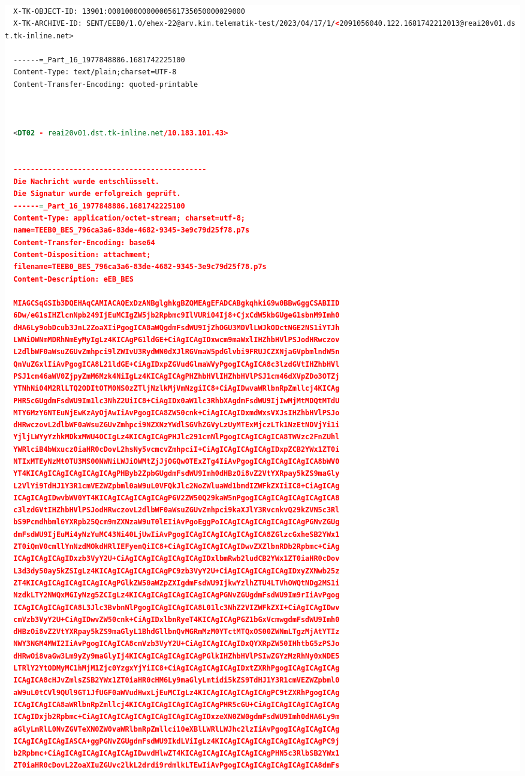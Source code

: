 ```xml
  X-TK-OBJECT-ID: 13901:00010000000000561735050000029000
  X-TK-ARCHIVE-ID: SENT/EEB0/1.0/ehex-22@arv.kim.telematik-test/2023/04/17/1/<2091056040.122.1681742212013@reai20v01.dst.tk-inline.net>

  ------=_Part_16_1977848886.1681742225100
  Content-Type: text/plain;charset=UTF-8
  Content-Transfer-Encoding: quoted-printable



  <DT02 - reai20v01.dst.tk-inline.net/10.183.101.43>


  ---------------------------------------------
  Die Nachricht wurde entschlüsselt.
  Die Signatur wurde erfolgreich geprüft.
  ------=_Part_16_1977848886.1681742225100
  Content-Type: application/octet-stream; charset=utf-8;
  name=TEEB0_BES_796ca3a6-83de-4682-9345-3e9c79d25f78.p7s
  Content-Transfer-Encoding: base64
  Content-Disposition: attachment;
  filename=TEEB0_BES_796ca3a6-83de-4682-9345-3e9c79d25f78.p7s
  Content-Description: eEB_BES

  MIAGCSqGSIb3DQEHAqCAMIACAQExDzANBglghkgBZQMEAgEFADCABgkqhkiG9w0BBwGggCSABIID
  6Dw/eG1sIHZlcnNpb249IjEuMCIgZW5jb2Rpbmc9IlVURi04Ij8+CjxCdW5kbGUgeG1sbnM9Imh0
  dHA6Ly9obDcub3JnL2ZoaXIiPgogICA8aWQgdmFsdWU9IjZhOGU3MDVlLWJkODctNGE2NS1iYTJh
  LWNiOWNmMDRhNmEyMyIgLz4KICAgPG1ldGE+CiAgICAgIDxwcm9maWxlIHZhbHVlPSJodHRwczov
  L2dlbWF0aWsuZGUvZmhpci9lZWIvU3RydWN0dXJlRGVmaW5pdGlvbi9FRUJCZXNjaGVpbmlndW5n
  QnVuZGxlIiAvPgogICA8L21ldGE+CiAgIDxpZGVudGlmaWVyPgogICAgICA8c3lzdGVtIHZhbHVl
  PSJ1cm46aWV0ZjpyZmM6Mzk4NiIgLz4KICAgICAgPHZhbHVlIHZhbHVlPSJ1cm46dXVpZDo3OTZj
  YTNhNi04M2RlLTQ2ODItOTM0NS0zZTljNzlkMjVmNzgiIC8+CiAgIDwvaWRlbnRpZmllcj4KICAg
  PHR5cGUgdmFsdWU9Im1lc3NhZ2UiIC8+CiAgIDx0aW1lc3RhbXAgdmFsdWU9IjIwMjMtMDQtMTdU
  MTY6MzY6NTEuNjEwKzAyOjAwIiAvPgogICA8ZW50cnk+CiAgICAgIDxmdWxsVXJsIHZhbHVlPSJo
  dHRwczovL2dlbWF0aWsuZGUvZmhpci9NZXNzYWdlSGVhZGVyLzUyMTExMjczLTk1NzEtNDVjYi1i
  YjljLWYyYzhkMDkxMWU4OCIgLz4KICAgICAgPHJlc291cmNlPgogICAgICAgICA8TWVzc2FnZUhl
  YWRlciB4bWxucz0iaHR0cDovL2hsNy5vcmcvZmhpciI+CiAgICAgICAgICAgIDxpZCB2YWx1ZT0i
  NTIxMTEyNzMtOTU3MS00NWNiLWJiOWMtZjJjOGQwOTExZTg4IiAvPgogICAgICAgICAgICA8bWV0
  YT4KICAgICAgICAgICAgICAgPHByb2ZpbGUgdmFsdWU9Imh0dHBzOi8vZ2VtYXRpay5kZS9maGly
  L2VlYi9TdHJ1Y3R1cmVEZWZpbml0aW9uL0VFQkJlc2NoZWluaWd1bmdIZWFkZXIiIC8+CiAgICAg
  ICAgICAgIDwvbWV0YT4KICAgICAgICAgICAgPGV2ZW50Q29kaW5nPgogICAgICAgICAgICAgICA8
  c3lzdGVtIHZhbHVlPSJodHRwczovL2dlbWF0aWsuZGUvZmhpci9kaXJlY3RvcnkvQ29kZVN5c3Rl
  bS9Pcmdhbml6YXRpb25Qcm9mZXNzaW9uT0lEIiAvPgoEggPoICAgICAgICAgICAgICAgPGNvZGUg
  dmFsdWU9IjEuMi4yNzYuMC43Ni40LjUwIiAvPgogICAgICAgICAgICAgICA8ZGlzcGxheSB2YWx1
  ZT0iQmV0cmllYnNzdMOkdHRlIEFyenQiIC8+CiAgICAgICAgICAgIDwvZXZlbnRDb2Rpbmc+CiAg
  ICAgICAgICAgIDxzb3VyY2U+CiAgICAgICAgICAgICAgIDxlbmRwb2ludCB2YWx1ZT0iaHR0cDov
  L3d3dy50ay5kZSIgLz4KICAgICAgICAgICAgPC9zb3VyY2U+CiAgICAgICAgICAgIDxyZXNwb25z
  ZT4KICAgICAgICAgICAgICAgPGlkZW50aWZpZXIgdmFsdWU9IjkwYzlhZTU4LTVhOWQtNDg2MS1i
  NzdkLTY2NWQxMGIyNzg5ZCIgLz4KICAgICAgICAgICAgICAgPGNvZGUgdmFsdWU9Im9rIiAvPgog
  ICAgICAgICAgICA8L3Jlc3BvbnNlPgogICAgICAgICA8L01lc3NhZ2VIZWFkZXI+CiAgICAgIDwv
  cmVzb3VyY2U+CiAgIDwvZW50cnk+CiAgIDxlbnRyeT4KICAgICAgPGZ1bGxVcmwgdmFsdWU9Imh0
  dHBzOi8vZ2VtYXRpay5kZS9maGlyL1BhdGllbnQvMGRmMzM0YTctMTQxOS00ZWNmLTgzMjAtYTIz
  NWY3NGM4MWI2IiAvPgogICAgICA8cmVzb3VyY2U+CiAgICAgICAgIDxQYXRpZW50IHhtbG5zPSJo
  dHRwOi8vaGw3Lm9yZy9maGlyIj4KICAgICAgICAgICAgPGlkIHZhbHVlPSIwZGYzMzRhNy0xNDE5
  LTRlY2YtODMyMC1hMjM1Zjc0YzgxYjYiIC8+CiAgICAgICAgICAgIDxtZXRhPgogICAgICAgICAg
  ICAgICA8cHJvZmlsZSB2YWx1ZT0iaHR0cHM6Ly9maGlyLmtidi5kZS9TdHJ1Y3R1cmVEZWZpbml0
  aW9uL0tCVl9QUl9GT1JfUGF0aWVudHwxLjEuMCIgLz4KICAgICAgICAgICAgPC9tZXRhPgogICAg
  ICAgICAgICA8aWRlbnRpZmllcj4KICAgICAgICAgICAgICAgPHR5cGU+CiAgICAgICAgICAgICAg
  ICAgIDxjb2Rpbmc+CiAgICAgICAgICAgICAgICAgICAgIDxzeXN0ZW0gdmFsdWU9Imh0dHA6Ly9m
  aGlyLmRlL0NvZGVTeXN0ZW0vaWRlbnRpZmllci10eXBlLWRlLWJhc2lzIiAvPgogICAgICAgICAg
  ICAgICAgICAgIASCA+ggPGNvZGUgdmFsdWU9IkdLViIgLz4KICAgICAgICAgICAgICAgICAgPC9j
  b2Rpbmc+CiAgICAgICAgICAgICAgIDwvdHlwZT4KICAgICAgICAgICAgICAgPHN5c3RlbSB2YWx1
  ZT0iaHR0cDovL2ZoaXIuZGUvc2lkL2drdi9rdmlkLTEwIiAvPgogICAgICAgICAgICAgICA8dmFs
```